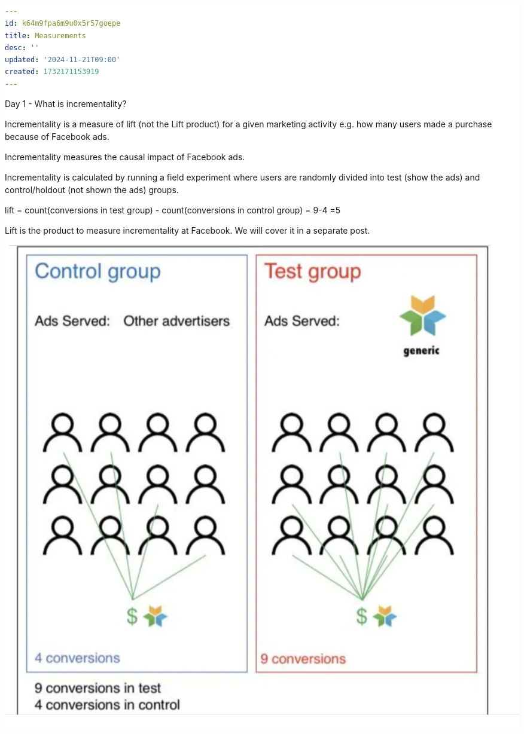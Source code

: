 ```yaml
---
id: k64m9fpa6m9u0x5r57goepe
title: Measurements
desc: ''
updated: '2024-11-21T09:00'
created: 1732171153919
---
```

Day 1 - What is incrementality?

Incrementality is a measure of lift (not the Lift product) for a given marketing activity e.g. how many users made a purchase because of Facebook ads. 

Incrementality measures the causal impact of Facebook ads. 

Incrementality is calculated by running a field experiment where users are randomly divided into test (show the ads) and control/holdout (not shown the ads) groups.

lift = count(conversions in test group) - count(conversions in control group)  = 9-4 =5

Lift is the product to measure incrementality at Facebook. We will cover it in a separate post. 

![alt text](image-5.png)
